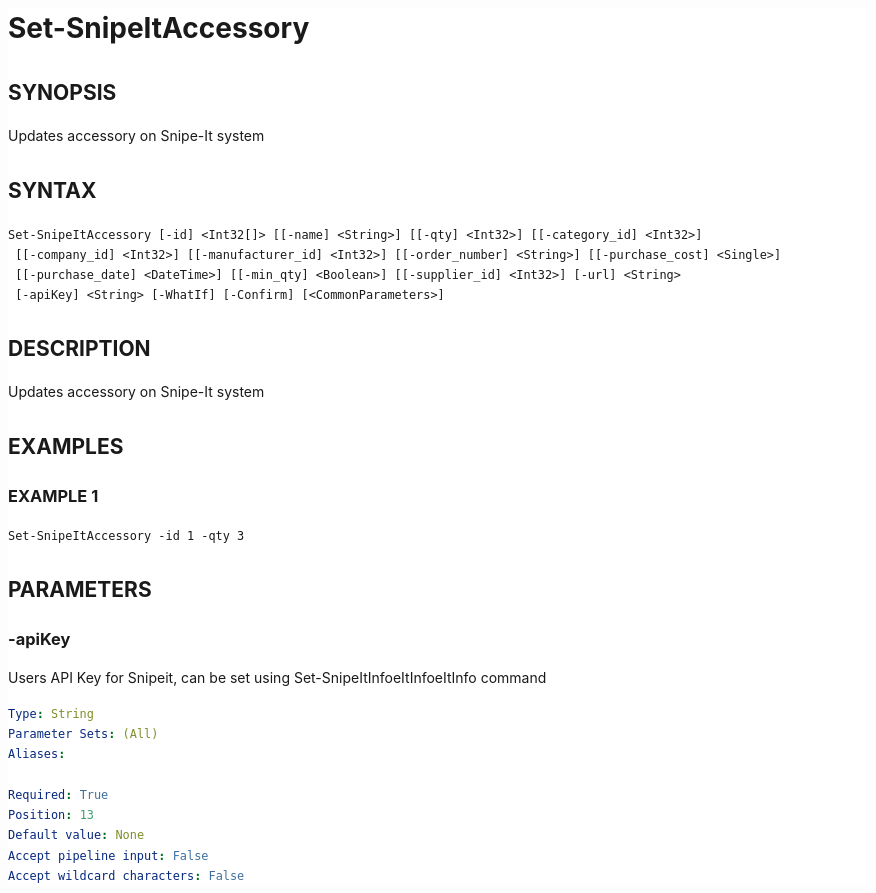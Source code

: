 ﻿---
external help file: SnipeitPS-help.xml
Module Name: SnipeitPS
online version:
schema: 2.0.0
---

# Set-SnipeItAccessory

## SYNOPSIS
Updates accessory on Snipe-It system

## SYNTAX

```
Set-SnipeItAccessory [-id] <Int32[]> [[-name] <String>] [[-qty] <Int32>] [[-category_id] <Int32>]
 [[-company_id] <Int32>] [[-manufacturer_id] <Int32>] [[-order_number] <String>] [[-purchase_cost] <Single>]
 [[-purchase_date] <DateTime>] [[-min_qty] <Boolean>] [[-supplier_id] <Int32>] [-url] <String>
 [-apiKey] <String> [-WhatIf] [-Confirm] [<CommonParameters>]
```

## DESCRIPTION
Updates accessory on Snipe-It system

## EXAMPLES

### EXAMPLE 1
```
Set-SnipeItAccessory -id 1 -qty 3
```

## PARAMETERS

### -apiKey
Users API Key for Snipeit, can be set using Set-SnipeItInfoeItInfoeItInfo command

```yaml
Type: String
Parameter Sets: (All)
Aliases:

Required: True
Position: 13
Default value: None
Accept pipeline input: False
Accept wildcard characters: False
```
